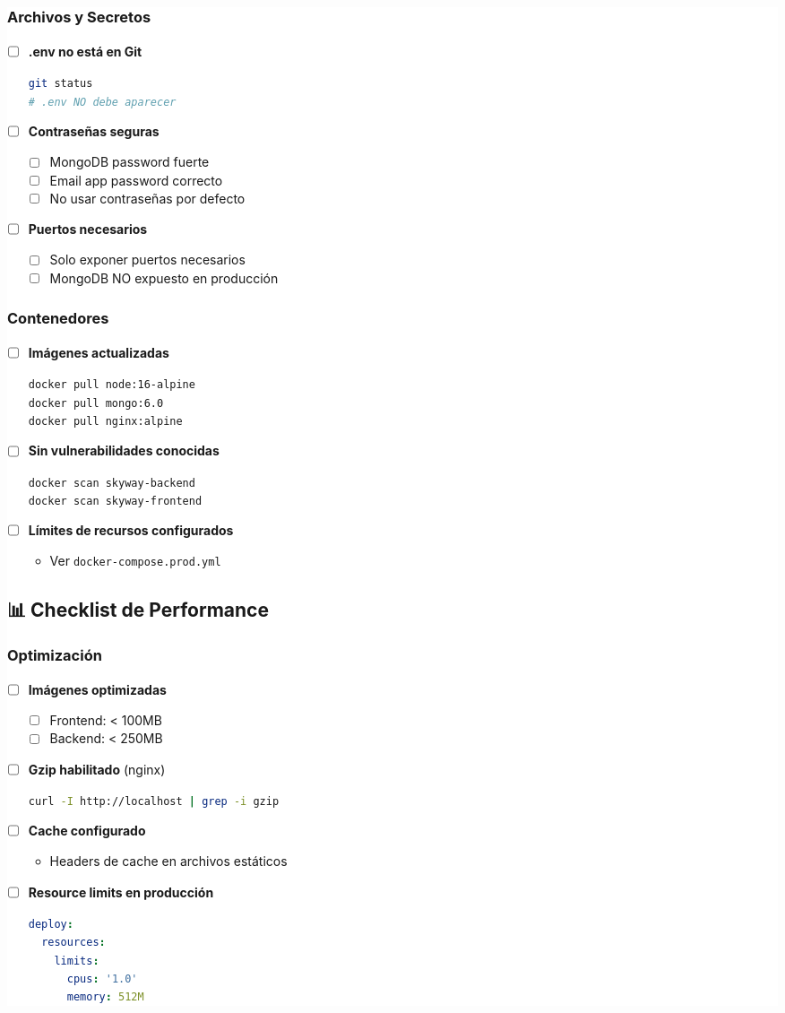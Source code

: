 ### Archivos y Secretos

- [ ] **.env no está en Git**
  ```bash
  git status
  # .env NO debe aparecer
  ```

- [ ] **Contraseñas seguras**
  - [ ] MongoDB password fuerte
  - [ ] Email app password correcto
  - [ ] No usar contraseñas por defecto

- [ ] **Puertos necesarios**
  - [ ] Solo exponer puertos necesarios
  - [ ] MongoDB NO expuesto en producción

### Contenedores

- [ ] **Imágenes actualizadas**
  ```bash
  docker pull node:16-alpine
  docker pull mongo:6.0
  docker pull nginx:alpine
  ```

- [ ] **Sin vulnerabilidades conocidas**
  ```bash
  docker scan skyway-backend
  docker scan skyway-frontend
  ```

- [ ] **Límites de recursos configurados**
  - Ver `docker-compose.prod.yml`

## 📊 Checklist de Performance

### Optimización

- [ ] **Imágenes optimizadas**
  - [ ] Frontend: < 100MB
  - [ ] Backend: < 250MB

- [ ] **Gzip habilitado** (nginx)
  ```bash
  curl -I http://localhost | grep -i gzip
  ```

- [ ] **Cache configurado**
  - Headers de cache en archivos estáticos

- [ ] **Resource limits en producción**
  ```yaml
  deploy:
    resources:
      limits:
        cpus: '1.0'
        memory: 512M
  ```
